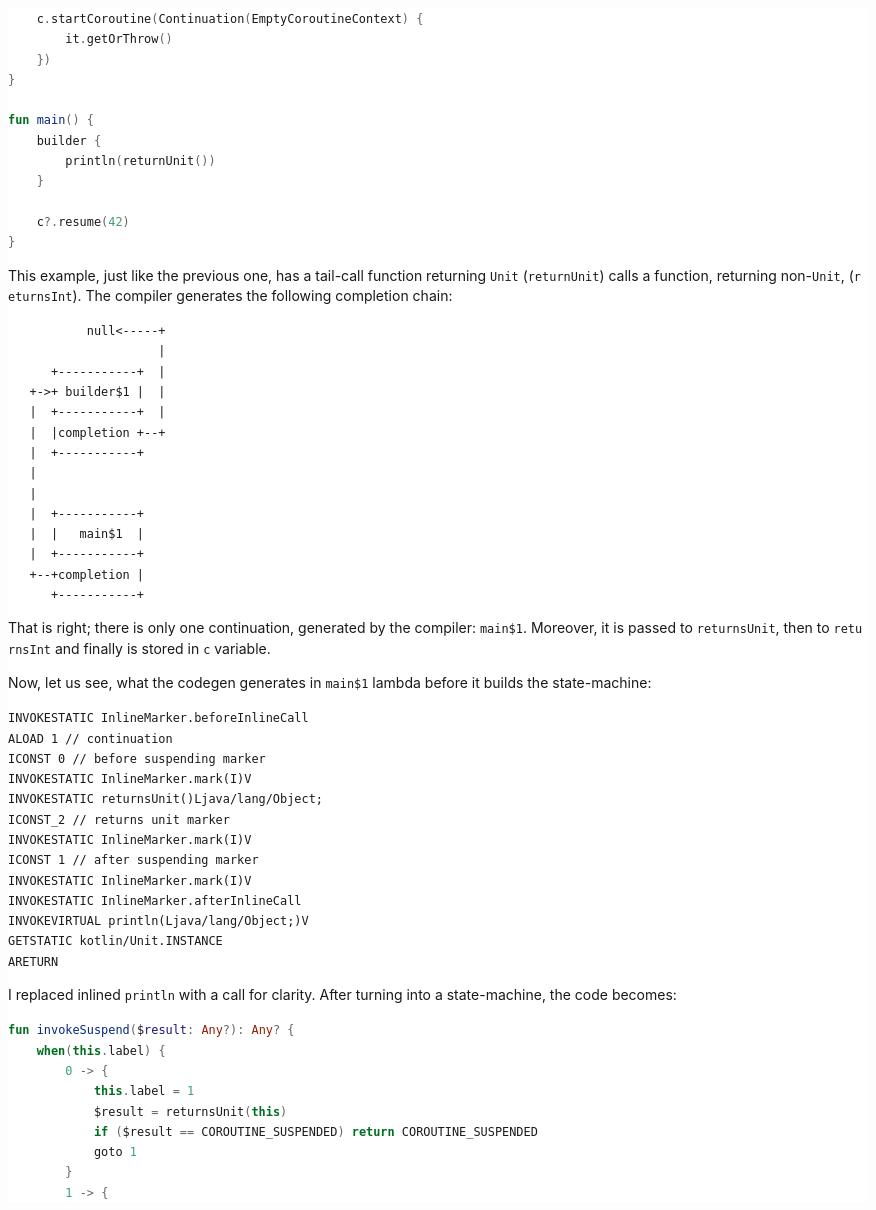 ```kotlin
    c.startCoroutine(Continuation(EmptyCoroutineContext) {
        it.getOrThrow()
    })
}

fun main() {
    builder {
        println(returnUnit())
    }

    c?.resume(42)
}
```
This example, just like the previous one, has a tail-call function returning `Unit` (`returnUnit`) calls a function, returning non-`Unit`,
(`returnsInt`). The compiler generates the following completion chain: 
```text
           null<-----+
                     |
      +-----------+  |
   +->+ builder$1 |  |
   |  +-----------+  |
   |  |completion +--+
   |  +-----------+
   |
   |
   |  +-----------+
   |  |   main$1  |
   |  +-----------+
   +--+completion |
      +-----------+
```
That is right; there is only one continuation, generated by the compiler: `main$1`. Moreover, it is passed to `returnsUnit`, then to
`returnsInt` and finally is stored in `c` variable.

Now, let us see, what the codegen generates in `main$1` lambda before it builds the state-machine:
```text
INVOKESTATIC InlineMarker.beforeInlineCall
ALOAD 1 // continuation
ICONST 0 // before suspending marker
INVOKESTATIC InlineMarker.mark(I)V
INVOKESTATIC returnsUnit()Ljava/lang/Object;
ICONST_2 // returns unit marker
INVOKESTATIC InlineMarker.mark(I)V
ICONST 1 // after suspending marker
INVOKESTATIC InlineMarker.mark(I)V
INVOKESTATIC InlineMarker.afterInlineCall
INVOKEVIRTUAL println(Ljava/lang/Object;)V
GETSTATIC kotlin/Unit.INSTANCE
ARETURN
```
I replaced inlined `println` with a call for clarity. After turning into a state-machine, the code becomes: 
```kotlin
fun invokeSuspend($result: Any?): Any? {
    when(this.label) {
        0 -> {
            this.label = 1
            $result = returnsUnit(this)
            if ($result == COROUTINE_SUSPENDED) return COROUTINE_SUSPENDED
            goto 1
        }
        1 -> {
```